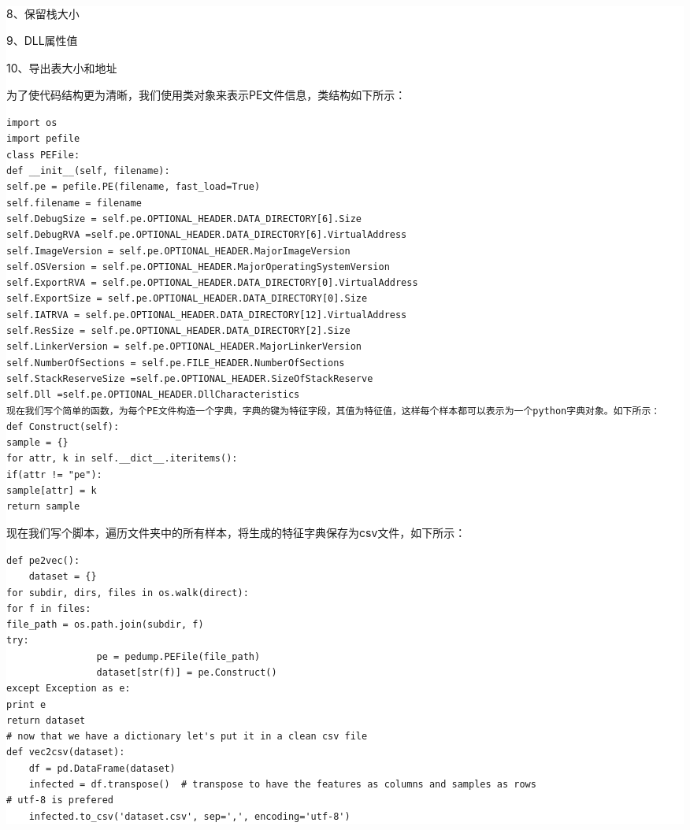 8、保留栈大小

9、DLL属性值

10、导出表大小和地址

为了使代码结构更为清晰，我们使用类对象来表示PE文件信息，类结构如下所示：



```
import os
import pefile
class PEFile:
def __init__(self, filename):
self.pe = pefile.PE(filename, fast_load=True)
self.filename = filename
self.DebugSize = self.pe.OPTIONAL_HEADER.DATA_DIRECTORY[6].Size
self.DebugRVA =self.pe.OPTIONAL_HEADER.DATA_DIRECTORY[6].VirtualAddress
self.ImageVersion = self.pe.OPTIONAL_HEADER.MajorImageVersion
self.OSVersion = self.pe.OPTIONAL_HEADER.MajorOperatingSystemVersion
self.ExportRVA = self.pe.OPTIONAL_HEADER.DATA_DIRECTORY[0].VirtualAddress
self.ExportSize = self.pe.OPTIONAL_HEADER.DATA_DIRECTORY[0].Size
self.IATRVA = self.pe.OPTIONAL_HEADER.DATA_DIRECTORY[12].VirtualAddress
self.ResSize = self.pe.OPTIONAL_HEADER.DATA_DIRECTORY[2].Size
self.LinkerVersion = self.pe.OPTIONAL_HEADER.MajorLinkerVersion
self.NumberOfSections = self.pe.FILE_HEADER.NumberOfSections
self.StackReserveSize =self.pe.OPTIONAL_HEADER.SizeOfStackReserve
self.Dll =self.pe.OPTIONAL_HEADER.DllCharacteristics
现在我们写个简单的函数，为每个PE文件构造一个字典，字典的键为特征字段，其值为特征值，这样每个样本都可以表示为一个python字典对象。如下所示：
def Construct(self):
sample = {}
for attr, k in self.__dict__.iteritems():
if(attr != "pe"):
sample[attr] = k
return sample
```

现在我们写个脚本，遍历文件夹中的所有样本，将生成的特征字典保存为csv文件，如下所示：



```
def pe2vec():
    dataset = {}
for subdir, dirs, files in os.walk(direct):
for f in files:
file_path = os.path.join(subdir, f)
try:
                pe = pedump.PEFile(file_path)
                dataset[str(f)] = pe.Construct()
except Exception as e:
print e
return dataset
# now that we have a dictionary let's put it in a clean csv file
def vec2csv(dataset):
    df = pd.DataFrame(dataset)
    infected = df.transpose()  # transpose to have the features as columns and samples as rows
# utf-8 is prefered 
    infected.to_csv('dataset.csv', sep=',', encoding='utf-8')
```
